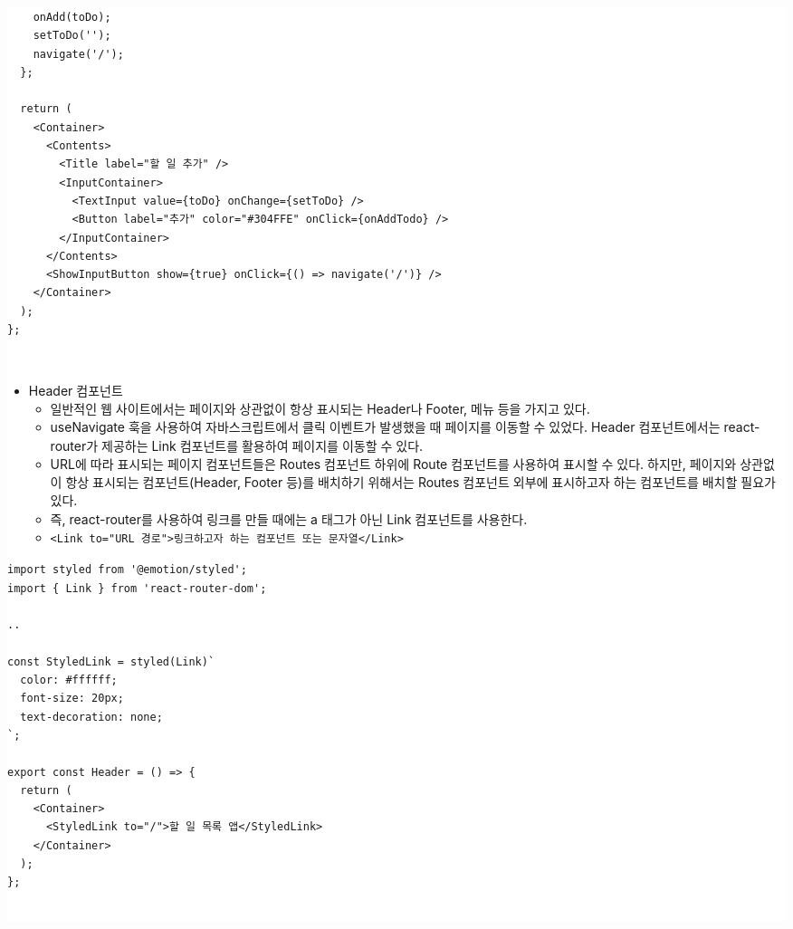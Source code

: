 ```TS
    onAdd(toDo);
    setToDo('');
    navigate('/');
  };

  return (
    <Container>
      <Contents>
        <Title label="할 일 추가" />
        <InputContainer>
          <TextInput value={toDo} onChange={setToDo} />
          <Button label="추가" color="#304FFE" onClick={onAddTodo} />
        </InputContainer>
      </Contents>
      <ShowInputButton show={true} onClick={() => navigate('/')} />
    </Container>
  );
};
```

<br/>

 - Header 컴포넌트
    - 일반적인 웹 사이트에서는 페이지와 상관없이 항상 표시되는 Header나 Footer, 메뉴 등을 가지고 있다.
    - useNavigate 훅을 사용하여 자바스크립트에서 클릭 이벤트가 발생했을 때 페이지를 이동할 수 있었다. Header 컴포넌트에서는 react-router가 제공하는 Link 컴포넌트를 활용하여 페이지를 이동할 수 있다.
    - URL에 따라 표시되는 페이지 컴포넌트들은 Routes 컴포넌트 하위에 Route 컴포넌트를 사용하여 표시할 수 있다. 하지만, 페이지와 상관없이 항상 표시되는 컴포넌트(Header, Footer 등)를 배치하기 위해서는 Routes 컴포넌트 외부에 표시하고자 하는 컴포넌트를 배치할 필요가 있다.
    - 즉, react-router를 사용하여 링크를 만들 때에는 a 태그가 아닌 Link 컴포넌트를 사용한다.
    - `<Link to="URL 경로">링크하고자 하는 컴포넌트 또는 문자열</Link>`
```TS
import styled from '@emotion/styled';
import { Link } from 'react-router-dom';

..

const StyledLink = styled(Link)`
  color: #ffffff;
  font-size: 20px;
  text-decoration: none;
`;

export const Header = () => {
  return (
    <Container>
      <StyledLink to="/">할 일 목록 앱</StyledLink>
    </Container>
  );
};
```

<br/>
